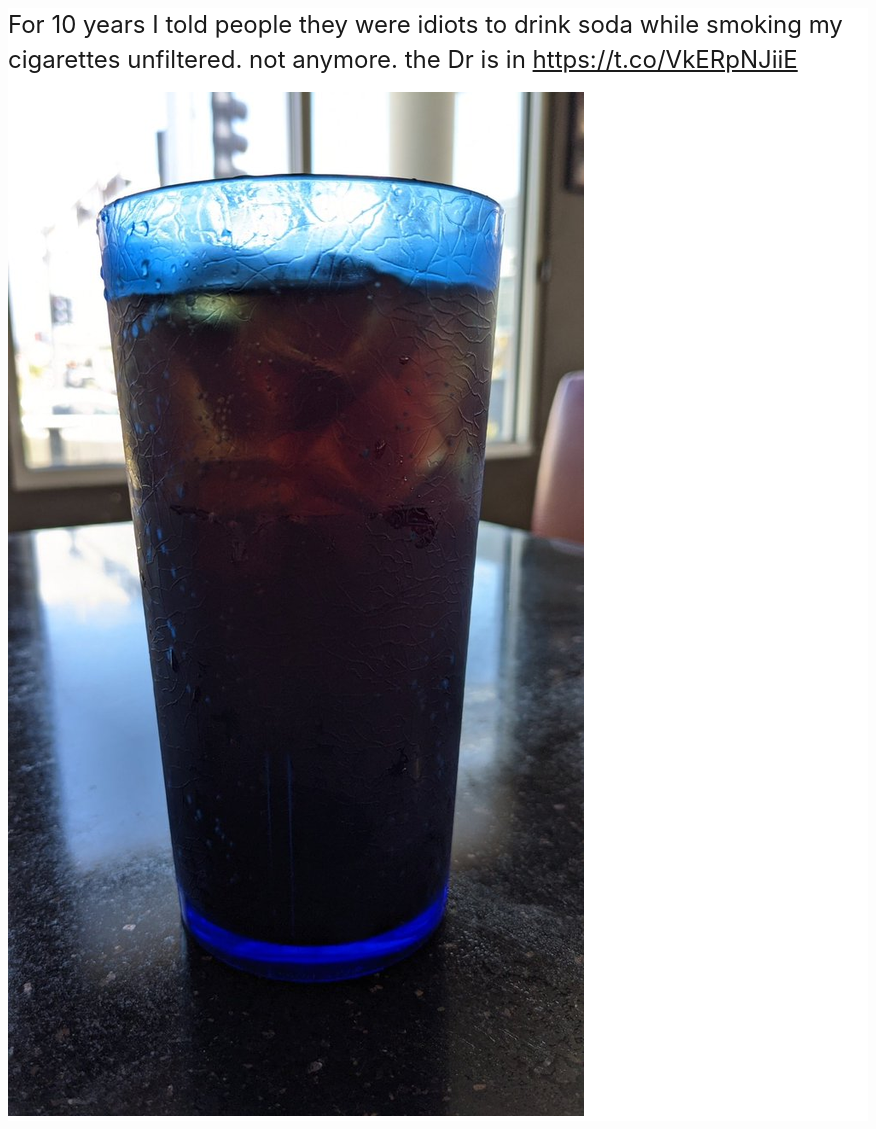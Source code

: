 <font size="5">For 10 years I told people they were idiots to drink soda while smoking my cigarettes unfiltered.  not anymore. the Dr is in  https://t.co/VkERpNJiiE</font>

![image from twitter](/images/from_twitter/E5PMoDiVUAEFAes.jpg)
